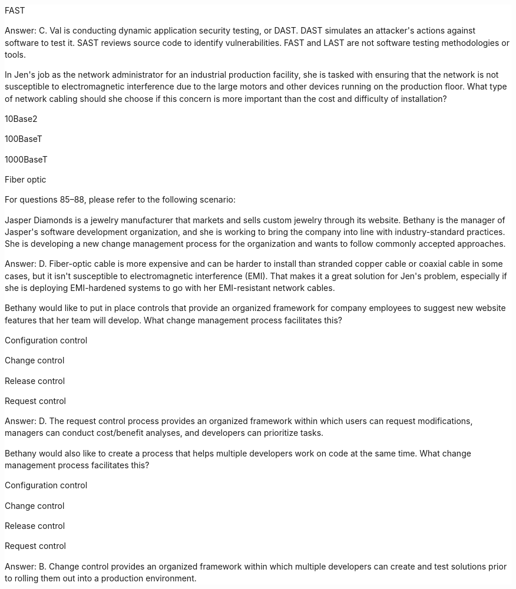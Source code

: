 FAST

Answer:
C.  Val is conducting dynamic application security testing, or DAST. DAST simulates an attacker's actions against software to test it. SAST reviews source code to identify vulnerabilities. FAST and LAST are not software testing methodologies or tools.

In Jen's job as the network administrator for an industrial production facility, she is tasked with ensuring that the network is not susceptible to electromagnetic interference due to the large motors and other devices running on the production floor. What type of network cabling should she choose if this concern is more important than the cost and difficulty of installation?

10Base2

100BaseT

1000BaseT

Fiber optic

For questions 85–88, please refer to the following scenario:

Jasper Diamonds is a jewelry manufacturer that markets and sells custom jewelry through its website. Bethany is the manager of Jasper's software development organization, and she is working to bring the company into line with industry-standard practices. She is developing a new change management process for the organization and wants to follow commonly accepted approaches.

Answer:
D.  Fiber-optic cable is more expensive and can be harder to install than stranded copper cable or coaxial cable in some cases, but it isn't susceptible to electromagnetic interference (EMI). That makes it a great solution for Jen's problem, especially if she is deploying EMI-hardened systems to go with her EMI-resistant network cables.

Bethany would like to put in place controls that provide an organized framework for company employees to suggest new website features that her team will develop. What change management process facilitates this?

Configuration control

Change control

Release control

Request control

Answer:
D.  The request control process provides an organized framework within which users can request modifications, managers can conduct cost/benefit analyses, and developers can prioritize tasks.

Bethany would also like to create a process that helps multiple developers work on code at the same time. What change management process facilitates this?

Configuration control

Change control

Release control

Request control

Answer:
B.  Change control provides an organized framework within which multiple developers can create and test solutions prior to rolling them out into a production environment.
